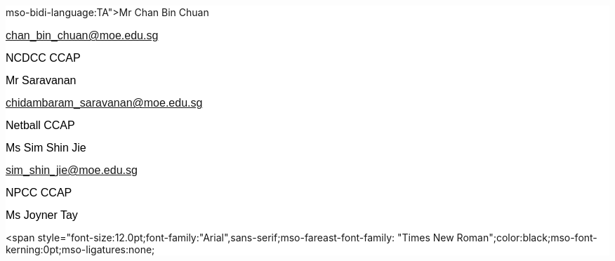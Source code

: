   mso-bidi-language:TA">Mr Chan Bin Chuan</span></p></td><td width="355" style="width:266.0pt;border-top:none;border-left:none;
  border-bottom:solid black 1.0pt;border-right:solid black 1.0pt;padding:0cm 5.4pt 0cm 5.4pt;
  height:16.0pt"><p class="MsoNormal" style="margin-bottom:0cm;line-height:normal"><span style="font-size:12.0pt;font-family:&quot;Arial&quot;,sans-serif;mso-fareast-font-family:
  &quot;Times New Roman&quot;;color:black;mso-font-kerning:0pt;mso-ligatures:none;
  mso-bidi-language:TA"><a href="mailto:chan_bin_chuan@moe.edu.sg">chan_bin_chuan@moe.edu.sg</a></span></p></td></tr><tr style="mso-yfti-irow:12;height:16.0pt"><td width="196" style="width:147.0pt;border:solid black 1.0pt;border-top:none;
  padding:0cm 5.4pt 0cm 5.4pt;height:16.0pt"><p class="MsoNormal" style="margin-bottom:0cm;line-height:normal"><span style="font-size:12.0pt;font-family:&quot;Arial&quot;,sans-serif;mso-fareast-font-family:
  &quot;Times New Roman&quot;;color:black;mso-font-kerning:0pt;mso-ligatures:none;
  mso-bidi-language:TA">NCDCC CCAP</span></p></td><td width="304" style="width:228.15pt;border-top:none;border-left:none;
  border-bottom:solid black 1.0pt;border-right:solid black 1.0pt;padding:0cm 5.4pt 0cm 5.4pt;
  height:16.0pt"><p class="MsoNormal" style="margin-bottom:0cm;line-height:normal"><span style="font-size:12.0pt;font-family:&quot;Arial&quot;,sans-serif;mso-fareast-font-family:
  &quot;Times New Roman&quot;;color:black;mso-font-kerning:0pt;mso-ligatures:none;
  mso-bidi-language:TA">Mr Saravanan</span></p></td><td width="355" style="width:266.0pt;border-top:none;border-left:none;
  border-bottom:solid black 1.0pt;border-right:solid black 1.0pt;padding:0cm 5.4pt 0cm 5.4pt;
  height:16.0pt"><p class="MsoNormal" style="margin-bottom:0cm;line-height:normal"><span style="font-size:12.0pt;font-family:&quot;Arial&quot;,sans-serif;mso-fareast-font-family:
  &quot;Times New Roman&quot;;color:black;mso-font-kerning:0pt;mso-ligatures:none;
  mso-bidi-language:TA"><a href="mailto:chidambaram_saravanan@moe.edu.sg">chidambaram_saravanan@moe.edu.sg</a></span></p></td></tr><tr style="mso-yfti-irow:13;height:16.0pt"><td width="196" style="width:147.0pt;border:solid black 1.0pt;border-top:none;
  padding:0cm 5.4pt 0cm 5.4pt;height:16.0pt"><p class="MsoNormal" style="margin-bottom:0cm;line-height:normal"><span style="font-size:12.0pt;font-family:&quot;Arial&quot;,sans-serif;mso-fareast-font-family:
  &quot;Times New Roman&quot;;color:black;mso-font-kerning:0pt;mso-ligatures:none;
  mso-bidi-language:TA">Netball CCAP</span></p></td><td width="304" style="width:228.15pt;border-top:none;border-left:none;
  border-bottom:solid black 1.0pt;border-right:solid black 1.0pt;padding:0cm 5.4pt 0cm 5.4pt;
  height:16.0pt"><p class="MsoNormal" style="margin-bottom:0cm;line-height:normal"><span style="font-size:12.0pt;font-family:&quot;Arial&quot;,sans-serif;mso-fareast-font-family:
  &quot;Times New Roman&quot;;color:black;mso-font-kerning:0pt;mso-ligatures:none;
  mso-bidi-language:TA">Ms Sim Shin Jie</span></p></td><td width="355" style="width:266.0pt;border-top:none;border-left:none;
  border-bottom:solid black 1.0pt;border-right:solid black 1.0pt;padding:0cm 5.4pt 0cm 5.4pt;
  height:16.0pt"><p class="MsoNormal" style="margin-bottom:0cm;line-height:normal"><span style="font-size:12.0pt;font-family:&quot;Arial&quot;,sans-serif;mso-fareast-font-family:
  &quot;Times New Roman&quot;;color:black;mso-font-kerning:0pt;mso-ligatures:none;
  mso-bidi-language:TA"><a href="mailto:sim_shin_jie@moe.edu.sg">sim_shin_jie@moe.edu.sg</a></span></p></td></tr><tr style="mso-yfti-irow:14;height:16.0pt"><td width="196" style="width:147.0pt;border:solid black 1.0pt;border-top:none;
  padding:0cm 5.4pt 0cm 5.4pt;height:16.0pt"><p class="MsoNormal" style="margin-bottom:0cm;line-height:normal"><span style="font-size:12.0pt;font-family:&quot;Arial&quot;,sans-serif;mso-fareast-font-family:
  &quot;Times New Roman&quot;;color:black;mso-font-kerning:0pt;mso-ligatures:none;
  mso-bidi-language:TA">NPCC CCAP</span></p></td><td width="304" style="width:228.15pt;border-top:none;border-left:none;
  border-bottom:solid black 1.0pt;border-right:solid black 1.0pt;padding:0cm 5.4pt 0cm 5.4pt;
  height:16.0pt"><p class="MsoNormal" style="margin-bottom:0cm;line-height:normal"><span style="font-size:12.0pt;font-family:&quot;Arial&quot;,sans-serif;mso-fareast-font-family:
  &quot;Times New Roman&quot;;color:black;mso-font-kerning:0pt;mso-ligatures:none;
  mso-bidi-language:TA">Ms Joyner Tay</span></p></td><td width="355" style="width:266.0pt;border-top:none;border-left:none;
  border-bottom:solid black 1.0pt;border-right:solid black 1.0pt;padding:0cm 5.4pt 0cm 5.4pt;
  height:16.0pt"><p class="MsoNormal" style="margin-bottom:0cm;line-height:normal"><span style="font-size:12.0pt;font-family:&quot;Arial&quot;,sans-serif;mso-fareast-font-family:
  &quot;Times New Roman&quot;;color:black;mso-font-kerning:0pt;mso-ligatures:none;